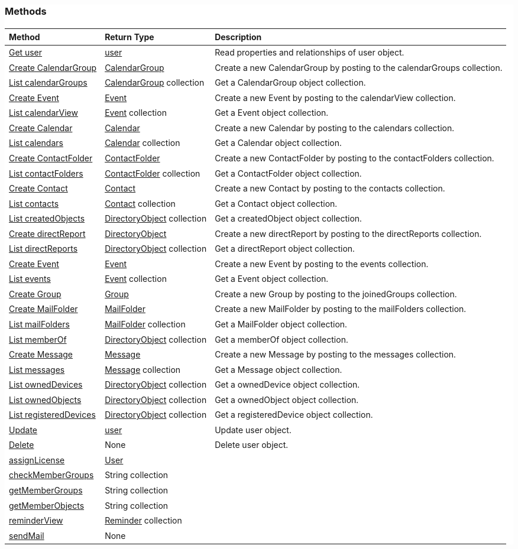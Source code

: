 
### Methods

| Method		   | Return Type	|Description|
|:---------------|:--------|:----------|
|[Get user](../api/user_get.md) | [user](user.md) |Read properties and relationships of user object.|
|[Create CalendarGroup](../api/user_post_calendargroups.md) |[CalendarGroup](calendargroup.md)| Create a new CalendarGroup by posting to the calendarGroups collection.|
|[List calendarGroups](../api/user_list_calendargroups.md) |[CalendarGroup](calendargroup.md) collection| Get a CalendarGroup object collection.|
|[Create Event](../api/user_post_calendarview.md) |[Event](event.md)| Create a new Event by posting to the calendarView collection.|
|[List calendarView](../api/user_list_calendarview.md) |[Event](event.md) collection| Get a Event object collection.|
|[Create Calendar](../api/user_post_calendars.md) |[Calendar](calendar.md)| Create a new Calendar by posting to the calendars collection.|
|[List calendars](../api/user_list_calendars.md) |[Calendar](calendar.md) collection| Get a Calendar object collection.|
|[Create ContactFolder](../api/user_post_contactfolders.md) |[ContactFolder](contactfolder.md)| Create a new ContactFolder by posting to the contactFolders collection.|
|[List contactFolders](../api/user_list_contactfolders.md) |[ContactFolder](contactfolder.md) collection| Get a ContactFolder object collection.|
|[Create Contact](../api/user_post_contacts.md) |[Contact](contact.md)| Create a new Contact by posting to the contacts collection.|
|[List contacts](../api/user_list_contacts.md) |[Contact](contact.md) collection| Get a Contact object collection.|
|[List createdObjects](../api/user_list_createdobjects.md) |[DirectoryObject](directoryobject.md) collection| Get a createdObject object collection.|
|[Create directReport](../api/user_post_directreports.md) |[DirectoryObject](directoryobject.md)| Create a new directReport by posting to the directReports collection.|
|[List directReports](../api/user_list_directreports.md) |[DirectoryObject](directoryobject.md) collection| Get a directReport object collection.|
|[Create Event](../api/user_post_events.md) |[Event](event.md)| Create a new Event by posting to the events collection.|
|[List events](../api/user_list_events.md) |[Event](event.md) collection| Get a Event object collection.|
|[Create Group](../api/user_post_joinedgroups.md) |[Group](group.md)| Create a new Group by posting to the joinedGroups collection.|
|[Create MailFolder](../api/user_post_mailfolders.md) |[MailFolder](mailfolder.md)| Create a new MailFolder by posting to the mailFolders collection.|
|[List mailFolders](../api/user_list_mailfolders.md) |[MailFolder](mailfolder.md) collection| Get a MailFolder object collection.|
|[List memberOf](../api/user_list_memberof.md) |[DirectoryObject](directoryobject.md) collection| Get a memberOf object collection.|
|[Create Message](../api/user_post_messages.md) |[Message](message.md)| Create a new Message by posting to the messages collection.|
|[List messages](../api/user_list_messages.md) |[Message](message.md) collection| Get a Message object collection.|
|[List ownedDevices](../api/user_list_owneddevices.md) |[DirectoryObject](directoryobject.md) collection| Get a ownedDevice object collection.|
|[List ownedObjects](../api/user_list_ownedobjects.md) |[DirectoryObject](directoryobject.md) collection| Get a ownedObject object collection.|
|[List registeredDevices](../api/user_list_registereddevices.md) |[DirectoryObject](directoryobject.md) collection| Get a registeredDevice object collection.|
|[Update](../api/user_update.md) | [user](user.md)	|Update user object. |
|[Delete](../api/user_delete.md) | None |Delete user object. |
|[assignLicense](../api/user_assignlicense.md)|[User](user.md)||
|[checkMemberGroups](../api/user_checkmembergroups.md)|String collection||
|[getMemberGroups](../api/user_getmembergroups.md)|String collection||
|[getMemberObjects](../api/user_getmemberobjects.md)|String collection||
|[reminderView](../api/user_reminderview.md)|[Reminder](reminder.md) collection||
|[sendMail](../api/user_sendmail.md)|None||


